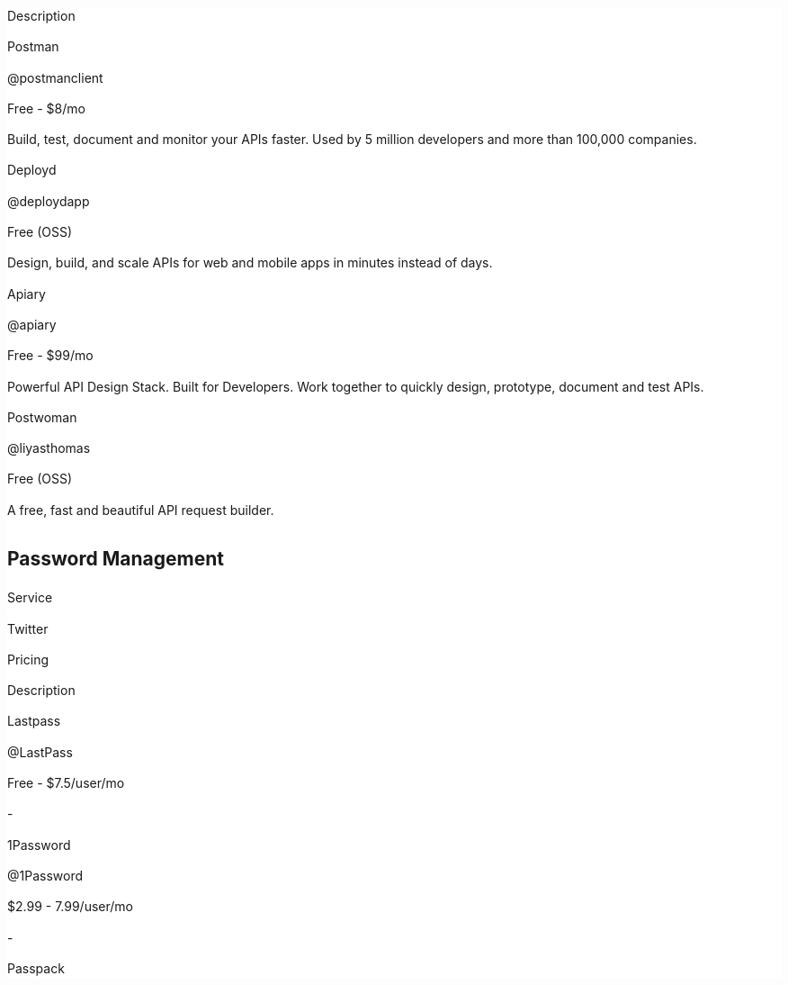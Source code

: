 Description

Postman

@postmanclient

Free - $8/mo

Build, test, document and monitor your APIs faster. Used by 5 million developers and more than 100,000 companies.

Deployd

@deploydapp

Free (OSS)

Design, build, and scale APIs for web and mobile apps in minutes instead of days.

Apiary

@apiary

Free - $99/mo

Powerful API Design Stack. Built for Developers. Work together to quickly design, prototype, document and test APIs.

Postwoman

@liyasthomas

Free (OSS)

A free, fast and beautiful API request builder.

Password Management
-------------------

Service

Twitter

Pricing

Description

Lastpass

@LastPass

Free - $7.5/user/mo

\-

1Password

@1Password

$2.99 - 7.99/user/mo

\-

Passpack
